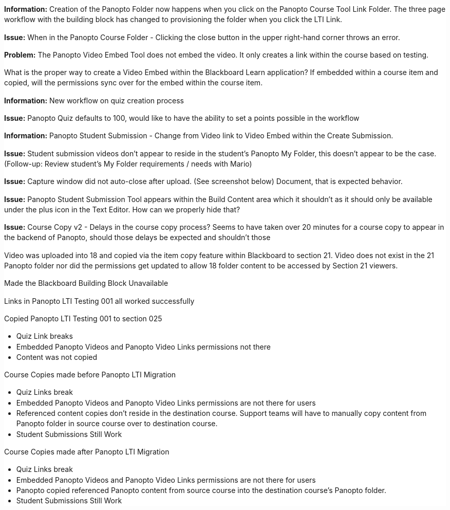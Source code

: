 **Information:** Creation of the Panopto Folder now happens when you click on the Panopto Course Tool Link Folder. The three page workflow with the building block has changed to provisioning the folder when you click the LTI Link.

**Issue:** When in the Panopto Course Folder - Clicking the close button in the upper right-hand corner throws an error.

**Problem:** The Panopto Video Embed Tool does not embed the video. It only creates a link within the course based on testing.

What is the proper way to create a Video Embed within the Blackboard Learn application? If embedded within a course item and copied, will the permissions sync over for the embed within the course item.

**Information:** New workflow on quiz creation process

**Issue:** Panopto Quiz defaults to 100, would like to have the ability to set a points possible in the workflow

**Information:** Panopto Student Submission - Change from Video link to Video Embed within the Create Submission. 

**Issue:** Student submission videos don’t appear to reside in the student’s Panopto My Folder, this doesn’t appear to be the case. (Follow-up: Review student’s My Folder requirements / needs with Mario)

**Issue:** Capture window did not auto-close after upload. (See screenshot below) Document, that is expected behavior.

**Issue:** Panopto Student Submission Tool appears within the Build Content area which it shouldn’t as it should only be available under the plus icon in the Text Editor. How can we properly hide that?

**Issue:** Course Copy v2 - Delays in the course copy process? Seems to have taken over 20 minutes for a course copy to appear in the backend of Panopto, should those delays be expected and shouldn’t those 

Video was uploaded into 18 and copied via the item copy feature within Blackboard to section 21. Video does not exist in the 21 Panopto folder nor did the permissions get updated to allow 18 folder content to be accessed by Section 21 viewers. 

Made the Blackboard Building Block Unavailable

Links in Panopto LTI Testing 001 all worked successfully

Copied Panopto LTI Testing 001 to section 025
- Quiz Link breaks
- Embedded Panopto Videos and Panopto Video Links permissions not there
- Content was not copied


Course Copies made before Panopto LTI Migration
- Quiz Links break
- Embedded Panopto Videos and Panopto Video Links permissions are not there for users
- Referenced content copies don’t reside in the destination course. Support teams will have to manually copy content from Panopto folder in source course over to destination course.
- Student Submissions Still Work

Course Copies made after Panopto LTI Migration
- Quiz Links break
- Embedded Panopto Videos and Panopto Video Links permissions are not there for users
- Panopto copied referenced Panopto content from source course into the destination course’s Panopto folder.
- Student Submissions Still Work
